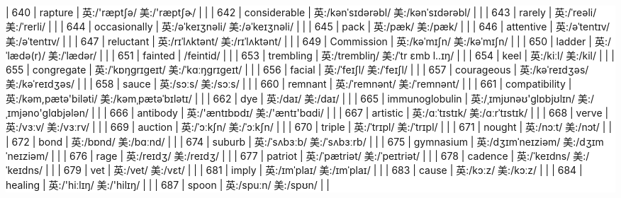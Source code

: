 | 640  | rapture            | 英:/'ræptʃə/  美:/'ræptʃɚ/                             |                                                              |
| 642  | considerable       | 英:/kənˈsɪdərəbl/  美:/kənˈsɪdərəbl/                   |                                                              |
| 643  | rarely             | 英:/ˈreəli/ 美:/ˈrerli/                                |                                                              |
| 644  | occasionally       | 英:/əˈkeɪʒnəli/  美:/əˈkeɪʒnəli/                       |                                                              |
| 645  | pack               | 英:/pæk/ 美:/pæk/                                      |                                                              |
| 646  | attentive          | 英:/əˈtentɪv/  美:/əˈtentɪv/                           |                                                              |
| 647  | reluctant          | 英:/rɪˈlʌktənt/  美:/rɪˈlʌktənt/                       |                                                              |
| 649  | Commission         | 英:/kəˈmɪʃn/  美:/kəˈmɪʃn/                             |                                                              |
| 650  | ladder             | 英:/ˈlædə(r)/  美:/ˈlædər/                             |                                                              |
| 651  | fainted            | /feintid/                                              |                                                              |
| 653  | trembling          | 英:/trembliŋ/ 美:/ˈtr ɛmb l..ɪŋ/                       |                                                              |
| 654  | keel               | 英:/kiːl/ 美:/kil/                                     |                                                              |
| 655  | congregate         | 英:/ˈkɒŋɡrɪɡeɪt/ 美:/ˈkɑːŋɡrɪɡeɪt/                     |                                                              |
| 656  | facial             | 英:/ˈfeɪʃl/ 美:/ˈfeɪʃl/                                |                                                              |
| 657  | courageous         | 英:/kəˈreɪdʒəs/  美:/kəˈreɪdʒəs/                       |                                                              |
| 658  | sauce              | 英:/sɔːs/ 美:/sɔːs/                                    |                                                              |
| 660  | remnant            | 英:/ˈremnənt/  美:/ˈremnənt/                           |                                                              |
| 661  | compatibility      | 英:/kəm,pætə'biləti/  美:/kəmˌpætəˈbɪlətɪ/             |                                                              |
| 662  | dye                | 英:/daɪ/ 美:/daɪ/                                      |                                                              |
| 665  | immunoglobulin     | 英:/ˌɪmjʊnəʊ'glɒbjʊlɪn/  美:/ˌɪmjəno'glɑbjələn/        |                                                              |
| 666  | antibody           | 英:/'æntɪbɒdɪ/  美:/'æntɪ'bɑdi/                        |                                                              |
| 667  | artistic           | 英:/ɑːˈtɪstɪk/ 美:/ɑːrˈtɪstɪk/                         |                                                              |
| 668  | verve              | 英:/vɜːv/ 美:/vɜːrv/                                   |                                                              |
| 669  | auction            | 英:/ˈɔːkʃn/ 美:/ˈɔːkʃn/                                |                                                              |
| 670  | triple             | 英:/ˈtrɪpl/ 美:/ˈtrɪpl/                                |                                                              |
| 671  | nought             | 英:/nɔːt/ 美:/nɔt/                                     |                                                              |
| 672  | bond               | 英:/bɒnd/ 美:/bɑːnd/                                   |                                                              |
| 674  | suburb             | 英:/ˈsʌbɜːb/ 美:/ˈsʌbɜːrb/                             |                                                              |
| 675  | gymnasium          | 英:/dʒɪmˈneɪziəm/  美:/dʒɪmˈneɪziəm/                   |                                                              |
| 676  | rage               | 英:/reɪdʒ/ 美:/reɪdʒ/                                  |                                                              |
| 677  | patriot            | 英:/ˈpætriət/  美:/ˈpeɪtriət/                          |                                                              |
| 678  | cadence            | 英:/ˈkeɪdns/  美:/ˈkeɪdns/                             |                                                              |
| 679  | vet                | 英:/vet/ 美:/vɛt/                                      |                                                              |
| 681  | imply              | 英:/ɪmˈplaɪ/  美:/ɪmˈplaɪ/                             |                                                              |
| 683  | cause              | 英:/kɔːz/ 美:/kɔːz/                                    |                                                              |
| 684  | healing            | 英:/'hiːlɪŋ/ 美:/'hilɪŋ/                               |                                                              |
| 687  | spoon              | 英:/spuːn/ 美:/spʊn/                                   |                                                              |